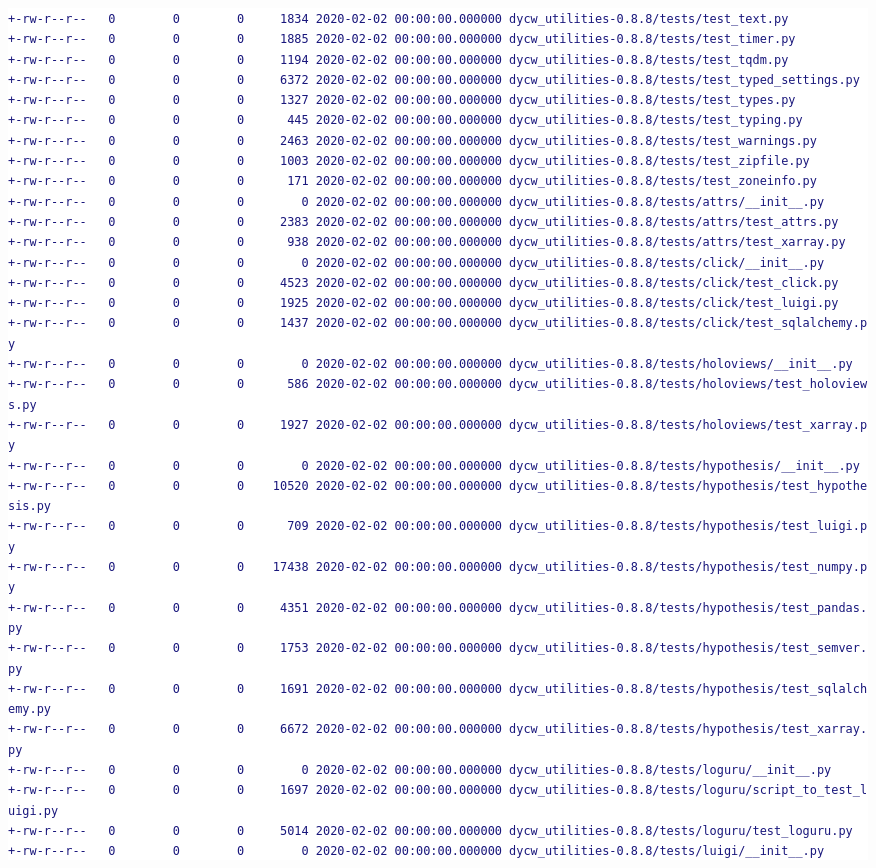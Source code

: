 ```diff
+-rw-r--r--   0        0        0     1834 2020-02-02 00:00:00.000000 dycw_utilities-0.8.8/tests/test_text.py
+-rw-r--r--   0        0        0     1885 2020-02-02 00:00:00.000000 dycw_utilities-0.8.8/tests/test_timer.py
+-rw-r--r--   0        0        0     1194 2020-02-02 00:00:00.000000 dycw_utilities-0.8.8/tests/test_tqdm.py
+-rw-r--r--   0        0        0     6372 2020-02-02 00:00:00.000000 dycw_utilities-0.8.8/tests/test_typed_settings.py
+-rw-r--r--   0        0        0     1327 2020-02-02 00:00:00.000000 dycw_utilities-0.8.8/tests/test_types.py
+-rw-r--r--   0        0        0      445 2020-02-02 00:00:00.000000 dycw_utilities-0.8.8/tests/test_typing.py
+-rw-r--r--   0        0        0     2463 2020-02-02 00:00:00.000000 dycw_utilities-0.8.8/tests/test_warnings.py
+-rw-r--r--   0        0        0     1003 2020-02-02 00:00:00.000000 dycw_utilities-0.8.8/tests/test_zipfile.py
+-rw-r--r--   0        0        0      171 2020-02-02 00:00:00.000000 dycw_utilities-0.8.8/tests/test_zoneinfo.py
+-rw-r--r--   0        0        0        0 2020-02-02 00:00:00.000000 dycw_utilities-0.8.8/tests/attrs/__init__.py
+-rw-r--r--   0        0        0     2383 2020-02-02 00:00:00.000000 dycw_utilities-0.8.8/tests/attrs/test_attrs.py
+-rw-r--r--   0        0        0      938 2020-02-02 00:00:00.000000 dycw_utilities-0.8.8/tests/attrs/test_xarray.py
+-rw-r--r--   0        0        0        0 2020-02-02 00:00:00.000000 dycw_utilities-0.8.8/tests/click/__init__.py
+-rw-r--r--   0        0        0     4523 2020-02-02 00:00:00.000000 dycw_utilities-0.8.8/tests/click/test_click.py
+-rw-r--r--   0        0        0     1925 2020-02-02 00:00:00.000000 dycw_utilities-0.8.8/tests/click/test_luigi.py
+-rw-r--r--   0        0        0     1437 2020-02-02 00:00:00.000000 dycw_utilities-0.8.8/tests/click/test_sqlalchemy.py
+-rw-r--r--   0        0        0        0 2020-02-02 00:00:00.000000 dycw_utilities-0.8.8/tests/holoviews/__init__.py
+-rw-r--r--   0        0        0      586 2020-02-02 00:00:00.000000 dycw_utilities-0.8.8/tests/holoviews/test_holoviews.py
+-rw-r--r--   0        0        0     1927 2020-02-02 00:00:00.000000 dycw_utilities-0.8.8/tests/holoviews/test_xarray.py
+-rw-r--r--   0        0        0        0 2020-02-02 00:00:00.000000 dycw_utilities-0.8.8/tests/hypothesis/__init__.py
+-rw-r--r--   0        0        0    10520 2020-02-02 00:00:00.000000 dycw_utilities-0.8.8/tests/hypothesis/test_hypothesis.py
+-rw-r--r--   0        0        0      709 2020-02-02 00:00:00.000000 dycw_utilities-0.8.8/tests/hypothesis/test_luigi.py
+-rw-r--r--   0        0        0    17438 2020-02-02 00:00:00.000000 dycw_utilities-0.8.8/tests/hypothesis/test_numpy.py
+-rw-r--r--   0        0        0     4351 2020-02-02 00:00:00.000000 dycw_utilities-0.8.8/tests/hypothesis/test_pandas.py
+-rw-r--r--   0        0        0     1753 2020-02-02 00:00:00.000000 dycw_utilities-0.8.8/tests/hypothesis/test_semver.py
+-rw-r--r--   0        0        0     1691 2020-02-02 00:00:00.000000 dycw_utilities-0.8.8/tests/hypothesis/test_sqlalchemy.py
+-rw-r--r--   0        0        0     6672 2020-02-02 00:00:00.000000 dycw_utilities-0.8.8/tests/hypothesis/test_xarray.py
+-rw-r--r--   0        0        0        0 2020-02-02 00:00:00.000000 dycw_utilities-0.8.8/tests/loguru/__init__.py
+-rw-r--r--   0        0        0     1697 2020-02-02 00:00:00.000000 dycw_utilities-0.8.8/tests/loguru/script_to_test_luigi.py
+-rw-r--r--   0        0        0     5014 2020-02-02 00:00:00.000000 dycw_utilities-0.8.8/tests/loguru/test_loguru.py
+-rw-r--r--   0        0        0        0 2020-02-02 00:00:00.000000 dycw_utilities-0.8.8/tests/luigi/__init__.py
```